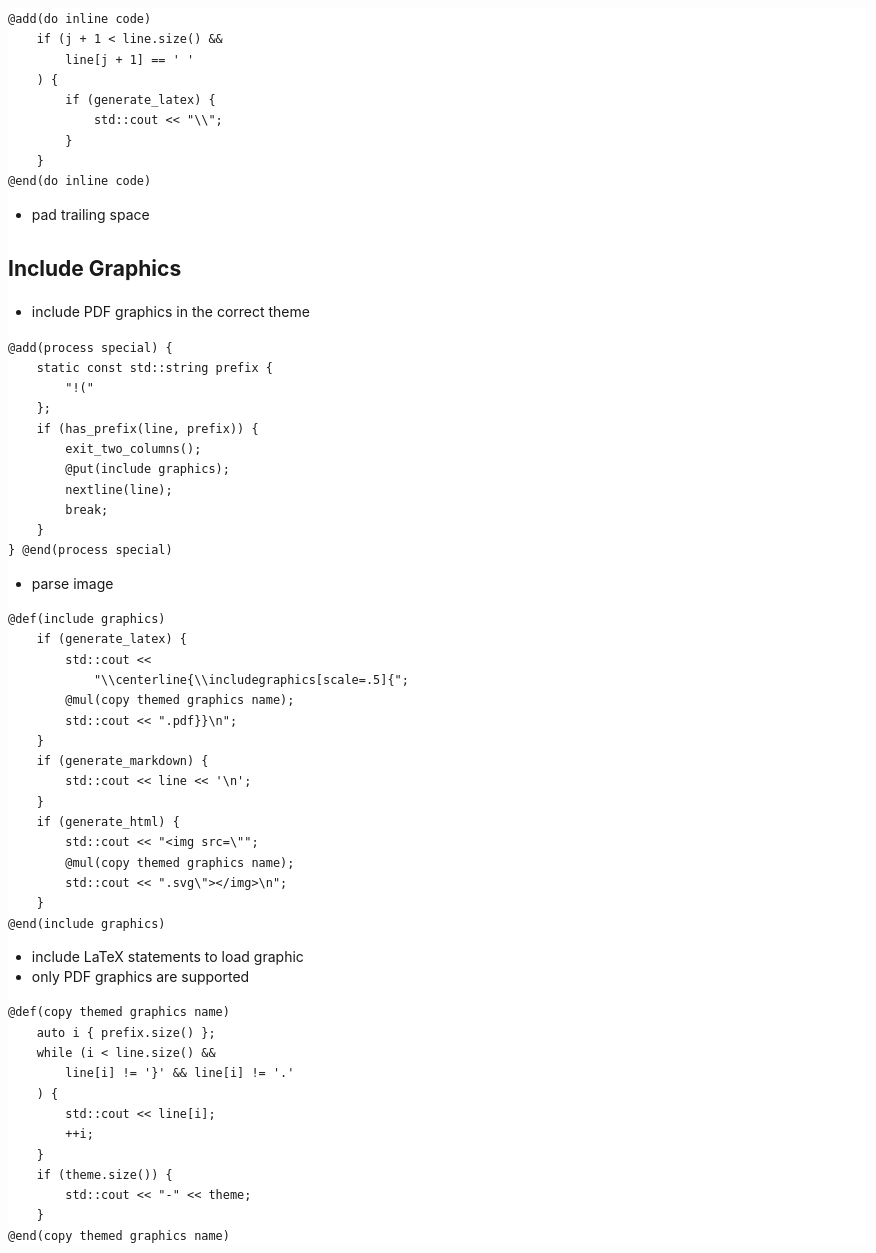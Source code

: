 ```
@add(do inline code)
	if (j + 1 < line.size() &&
		line[j + 1] == ' '
	) {
		if (generate_latex) {
			std::cout << "\\";
		}
	}
@end(do inline code)
```
* pad trailing space

## Include Graphics
* include PDF graphics in the correct theme

```
@add(process special) {
	static const std::string prefix {
		"!("
	};
	if (has_prefix(line, prefix)) {
		exit_two_columns();
		@put(include graphics);
		nextline(line);
		break;
	}
} @end(process special)
```
* parse image

```
@def(include graphics)
	if (generate_latex) {
		std::cout <<
			"\\centerline{\\includegraphics[scale=.5]{";
		@mul(copy themed graphics name);
		std::cout << ".pdf}}\n";
	}
	if (generate_markdown) {
		std::cout << line << '\n';
	}
	if (generate_html) {
		std::cout << "<img src=\"";
		@mul(copy themed graphics name);
		std::cout << ".svg\"></img>\n";
	}
@end(include graphics)
```
* include LaTeX statements to load graphic
* only PDF graphics are supported

```
@def(copy themed graphics name)
	auto i { prefix.size() };
	while (i < line.size() &&
		line[i] != '}' && line[i] != '.'
	) {
		std::cout << line[i];
		++i;
	}
	if (theme.size()) {
		std::cout << "-" << theme;
	}
@end(copy themed graphics name)
```